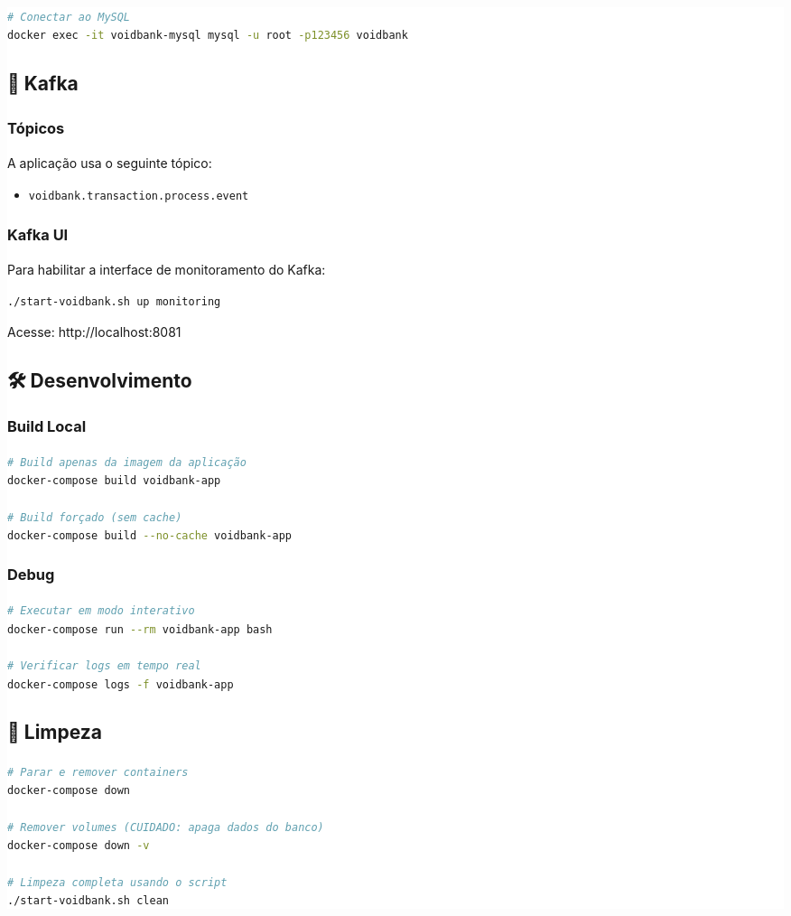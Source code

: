 ```bash
# Conectar ao MySQL
docker exec -it voidbank-mysql mysql -u root -p123456 voidbank
```

## 📨 Kafka

### Tópicos

A aplicação usa o seguinte tópico:
- `voidbank.transaction.process.event`

### Kafka UI

Para habilitar a interface de monitoramento do Kafka:

```bash
./start-voidbank.sh up monitoring
```

Acesse: http://localhost:8081

## 🛠️ Desenvolvimento

### Build Local

```bash
# Build apenas da imagem da aplicação
docker-compose build voidbank-app

# Build forçado (sem cache)
docker-compose build --no-cache voidbank-app
```

### Debug

```bash
# Executar em modo interativo
docker-compose run --rm voidbank-app bash

# Verificar logs em tempo real
docker-compose logs -f voidbank-app
```

## 🧹 Limpeza

```bash
# Parar e remover containers
docker-compose down

# Remover volumes (CUIDADO: apaga dados do banco)
docker-compose down -v

# Limpeza completa usando o script
./start-voidbank.sh clean
```
